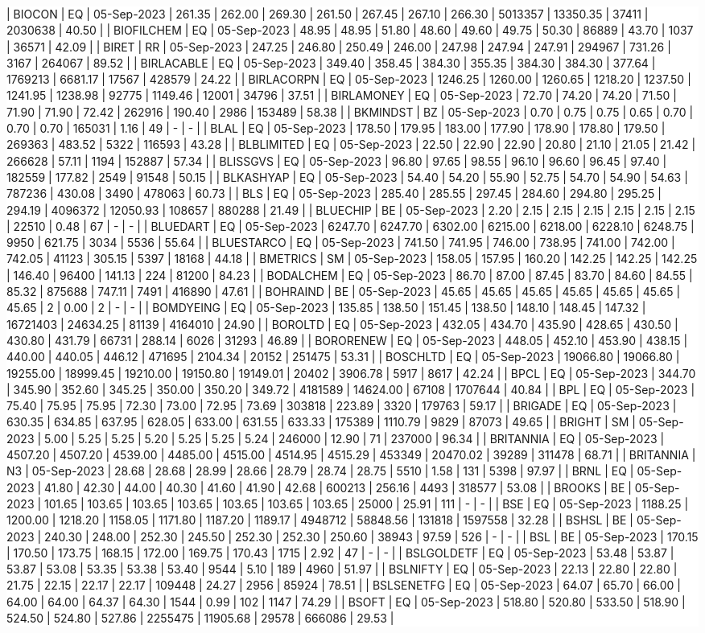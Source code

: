 | BIOCON | EQ | 05-Sep-2023 | 261.35 | 262.00 | 269.30 | 261.50 | 267.45 | 267.10 | 266.30 | 5013357 | 13350.35 | 37411 | 2030638 | 40.50 |
| BIOFILCHEM | EQ | 05-Sep-2023 | 48.95 | 48.95 | 51.80 | 48.60 | 49.60 | 49.75 | 50.30 | 86889 | 43.70 | 1037 | 36571 | 42.09 |
| BIRET | RR | 05-Sep-2023 | 247.25 | 246.80 | 250.49 | 246.00 | 247.98 | 247.94 | 247.91 | 294967 | 731.26 | 3167 | 264067 | 89.52 |
| BIRLACABLE | EQ | 05-Sep-2023 | 349.40 | 358.45 | 384.30 | 355.35 | 384.30 | 384.30 | 377.64 | 1769213 | 6681.17 | 17567 | 428579 | 24.22 |
| BIRLACORPN | EQ | 05-Sep-2023 | 1246.25 | 1260.00 | 1260.65 | 1218.20 | 1237.50 | 1241.95 | 1238.98 | 92775 | 1149.46 | 12001 | 34796 | 37.51 |
| BIRLAMONEY | EQ | 05-Sep-2023 | 72.70 | 74.20 | 74.20 | 71.50 | 71.90 | 71.90 | 72.42 | 262916 | 190.40 | 2986 | 153489 | 58.38 |
| BKMINDST | BZ | 05-Sep-2023 | 0.70 | 0.75 | 0.75 | 0.65 | 0.70 | 0.70 | 0.70 | 165031 | 1.16 | 49 | - | - |
| BLAL | EQ | 05-Sep-2023 | 178.50 | 179.95 | 183.00 | 177.90 | 178.90 | 178.80 | 179.50 | 269363 | 483.52 | 5322 | 116593 | 43.28 |
| BLBLIMITED | EQ | 05-Sep-2023 | 22.50 | 22.90 | 22.90 | 20.80 | 21.10 | 21.05 | 21.42 | 266628 | 57.11 | 1194 | 152887 | 57.34 |
| BLISSGVS | EQ | 05-Sep-2023 | 96.80 | 97.65 | 98.55 | 96.10 | 96.60 | 96.45 | 97.40 | 182559 | 177.82 | 2549 | 91548 | 50.15 |
| BLKASHYAP | EQ | 05-Sep-2023 | 54.40 | 54.20 | 55.90 | 52.75 | 54.70 | 54.90 | 54.63 | 787236 | 430.08 | 3490 | 478063 | 60.73 |
| BLS | EQ | 05-Sep-2023 | 285.40 | 285.55 | 297.45 | 284.60 | 294.80 | 295.25 | 294.19 | 4096372 | 12050.93 | 108657 | 880288 | 21.49 |
| BLUECHIP | BE | 05-Sep-2023 | 2.20 | 2.15 | 2.15 | 2.15 | 2.15 | 2.15 | 2.15 | 22510 | 0.48 | 67 | - | - |
| BLUEDART | EQ | 05-Sep-2023 | 6247.70 | 6247.70 | 6302.00 | 6215.00 | 6218.00 | 6228.10 | 6248.75 | 9950 | 621.75 | 3034 | 5536 | 55.64 |
| BLUESTARCO | EQ | 05-Sep-2023 | 741.50 | 741.95 | 746.00 | 738.95 | 741.00 | 742.00 | 742.05 | 41123 | 305.15 | 5397 | 18168 | 44.18 |
| BMETRICS | SM | 05-Sep-2023 | 158.05 | 157.95 | 160.20 | 142.25 | 142.25 | 142.25 | 146.40 | 96400 | 141.13 | 224 | 81200 | 84.23 |
| BODALCHEM | EQ | 05-Sep-2023 | 86.70 | 87.00 | 87.45 | 83.70 | 84.60 | 84.55 | 85.32 | 875688 | 747.11 | 7491 | 416890 | 47.61 |
| BOHRAIND | BE | 05-Sep-2023 | 45.65 | 45.65 | 45.65 | 45.65 | 45.65 | 45.65 | 45.65 | 2 | 0.00 | 2 | - | - |
| BOMDYEING | EQ | 05-Sep-2023 | 135.85 | 138.50 | 151.45 | 138.50 | 148.10 | 148.45 | 147.32 | 16721403 | 24634.25 | 81139 | 4164010 | 24.90 |
| BOROLTD | EQ | 05-Sep-2023 | 432.05 | 434.70 | 435.90 | 428.65 | 430.50 | 430.80 | 431.79 | 66731 | 288.14 | 6026 | 31293 | 46.89 |
| BORORENEW | EQ | 05-Sep-2023 | 448.05 | 452.10 | 453.90 | 438.15 | 440.00 | 440.05 | 446.12 | 471695 | 2104.34 | 20152 | 251475 | 53.31 |
| BOSCHLTD | EQ | 05-Sep-2023 | 19066.80 | 19066.80 | 19255.00 | 18999.45 | 19210.00 | 19150.80 | 19149.01 | 20402 | 3906.78 | 5917 | 8617 | 42.24 |
| BPCL | EQ | 05-Sep-2023 | 344.70 | 345.90 | 352.60 | 345.25 | 350.00 | 350.20 | 349.72 | 4181589 | 14624.00 | 67108 | 1707644 | 40.84 |
| BPL | EQ | 05-Sep-2023 | 75.40 | 75.95 | 75.95 | 72.30 | 73.00 | 72.95 | 73.69 | 303818 | 223.89 | 3320 | 179763 | 59.17 |
| BRIGADE | EQ | 05-Sep-2023 | 630.35 | 634.85 | 637.95 | 628.05 | 633.00 | 631.55 | 633.33 | 175389 | 1110.79 | 9829 | 87073 | 49.65 |
| BRIGHT | SM | 05-Sep-2023 | 5.00 | 5.25 | 5.25 | 5.20 | 5.25 | 5.25 | 5.24 | 246000 | 12.90 | 71 | 237000 | 96.34 |
| BRITANNIA | EQ | 05-Sep-2023 | 4507.20 | 4507.20 | 4539.00 | 4485.00 | 4515.00 | 4514.95 | 4515.29 | 453349 | 20470.02 | 39289 | 311478 | 68.71 |
| BRITANNIA | N3 | 05-Sep-2023 | 28.68 | 28.68 | 28.99 | 28.66 | 28.79 | 28.74 | 28.75 | 5510 | 1.58 | 131 | 5398 | 97.97 |
| BRNL | EQ | 05-Sep-2023 | 41.80 | 42.30 | 44.00 | 40.30 | 41.60 | 41.90 | 42.68 | 600213 | 256.16 | 4493 | 318577 | 53.08 |
| BROOKS | BE | 05-Sep-2023 | 101.65 | 103.65 | 103.65 | 103.65 | 103.65 | 103.65 | 103.65 | 25000 | 25.91 | 111 | - | - |
| BSE | EQ | 05-Sep-2023 | 1188.25 | 1200.00 | 1218.20 | 1158.05 | 1171.80 | 1187.20 | 1189.17 | 4948712 | 58848.56 | 131818 | 1597558 | 32.28 |
| BSHSL | BE | 05-Sep-2023 | 240.30 | 248.00 | 252.30 | 245.50 | 252.30 | 252.30 | 250.60 | 38943 | 97.59 | 526 | - | - |
| BSL | BE | 05-Sep-2023 | 170.15 | 170.50 | 173.75 | 168.15 | 172.00 | 169.75 | 170.43 | 1715 | 2.92 | 47 | - | - |
| BSLGOLDETF | EQ | 05-Sep-2023 | 53.48 | 53.87 | 53.87 | 53.08 | 53.35 | 53.38 | 53.40 | 9544 | 5.10 | 189 | 4960 | 51.97 |
| BSLNIFTY | EQ | 05-Sep-2023 | 22.13 | 22.80 | 22.80 | 21.75 | 22.15 | 22.17 | 22.17 | 109448 | 24.27 | 2956 | 85924 | 78.51 |
| BSLSENETFG | EQ | 05-Sep-2023 | 64.07 | 65.70 | 66.00 | 64.00 | 64.00 | 64.37 | 64.30 | 1544 | 0.99 | 102 | 1147 | 74.29 |
| BSOFT | EQ | 05-Sep-2023 | 518.80 | 520.80 | 533.50 | 518.90 | 524.50 | 524.80 | 527.86 | 2255475 | 11905.68 | 29578 | 666086 | 29.53 |